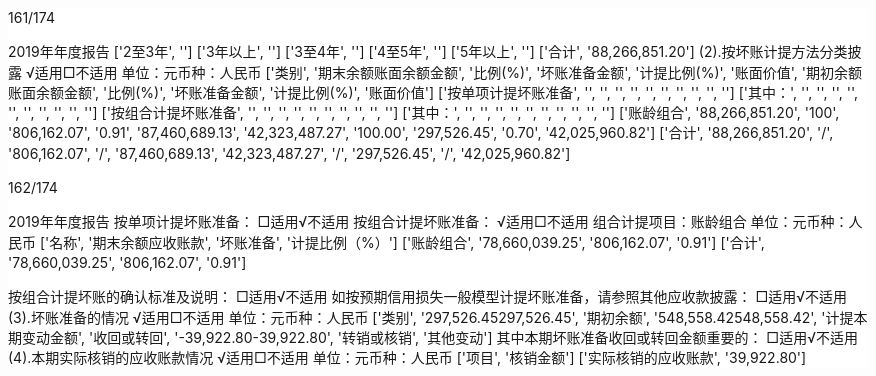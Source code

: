 161/174

2019年年度报告
['2至3年', '']
['3年以上', '']
['3至4年', '']
['4至5年', '']
['5年以上', '']
['合计', '88,266,851.20']
(2).按坏账计提方法分类披露
√适用□不适用
单位：元币种：人民币
['类别', '期末余额账面余额金额', '比例(%)', '坏账准备金额', '计提比例(%)', '账面价值', '期初余额账面余额金额', '比例(%)', '坏账准备金额', '计提比例(%)', '账面价值']
['按单项计提坏账准备', '', '', '', '', '', '', '', '', '', '']
['其中：', '', '', '', '', '', '', '', '', '', '']
['按组合计提坏账准备', '', '', '', '', '', '', '', '', '', '']
['其中：', '', '', '', '', '', '', '', '', '', '']
['账龄组合', '88,266,851.20', '100', '806,162.07', '0.91', '87,460,689.13', '42,323,487.27', '100.00', '297,526.45', '0.70', '42,025,960.82']
['合计', '88,266,851.20', '/', '806,162.07', '/', '87,460,689.13', '42,323,487.27', '/', '297,526.45', '/', '42,025,960.82']

162/174

2019年年度报告
按单项计提坏账准备：
□适用√不适用
按组合计提坏账准备：
√适用□不适用
组合计提项目：账龄组合
单位：元币种：人民币
['名称', '期末余额应收账款', '坏账准备', '计提比例（%）']
['账龄组合', '78,660,039.25', '806,162.07', '0.91']
['合计', '78,660,039.25', '806,162.07', '0.91']

按组合计提坏账的确认标准及说明：
□适用√不适用
如按预期信用损失一般模型计提坏账准备，请参照其他应收款披露：
□适用√不适用
(3).坏账准备的情况
√适用□不适用
单位：元币种：人民币
['类别', '297,526.45297,526.45', '期初余额', '548,558.42548,558.42', '计提本期变动金额', '收回或转回', '-39,922.80-39,922.80', '转销或核销', '其他变动']
其中本期坏账准备收回或转回金额重要的：
□适用√不适用
(4).本期实际核销的应收账款情况
√适用□不适用
单位：元币种：人民币
['项目', '核销金额']
['实际核销的应收账款', '39,922.80']
